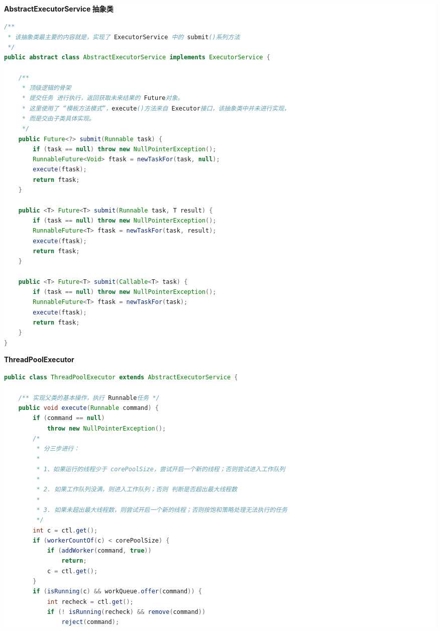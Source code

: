 **AbstractExecutorService 抽象类**

```java
/**
 * 该抽象类最主要的内容就是，实现了 ExecutorService 中的 submit()系列方法
 */
public abstract class AbstractExecutorService implements ExecutorService {

    /**
     * 顶级逻辑的骨架
     * 提交任务 进行执行，返回获取未来结果的 Future对象。
     * 这里使用了 “模板方法模式”，execute()方法来自 Executor接口，该抽象类中并未进行实现，
     * 而是交由子类具体实现。
     */
    public Future<?> submit(Runnable task) {
        if (task == null) throw new NullPointerException();
        RunnableFuture<Void> ftask = newTaskFor(task, null);
        execute(ftask);
        return ftask;
    }

    public <T> Future<T> submit(Runnable task, T result) {
        if (task == null) throw new NullPointerException();
        RunnableFuture<T> ftask = newTaskFor(task, result);
        execute(ftask);
        return ftask;
    }

    public <T> Future<T> submit(Callable<T> task) {
        if (task == null) throw new NullPointerException();
        RunnableFuture<T> ftask = newTaskFor(task);
        execute(ftask);
        return ftask;
    }
}
```

**ThreadPoolExecutor**

```java
public class ThreadPoolExecutor extends AbstractExecutorService {
	
	/** 实现父类的基本操作，执行 Runnable任务 */
    public void execute(Runnable command) {
        if (command == null)
            throw new NullPointerException();
        /*
         * 分三步进行：
         *
         * 1、如果运行的线程少于 corePoolSize，尝试开启一个新的线程；否则尝试进入工作队列
         *
         * 2. 如果工作队列没满，则进入工作队列；否则 判断是否超出最大线程数
         *
         * 3. 如果未超出最大线程数，则尝试开启一个新的线程；否则按饱和策略处理无法执行的任务
         */
        int c = ctl.get();
        if (workerCountOf(c) < corePoolSize) {
            if (addWorker(command, true))
                return;
            c = ctl.get();
        }
        if (isRunning(c) && workQueue.offer(command)) {
            int recheck = ctl.get();
            if (! isRunning(recheck) && remove(command))
                reject(command);
```